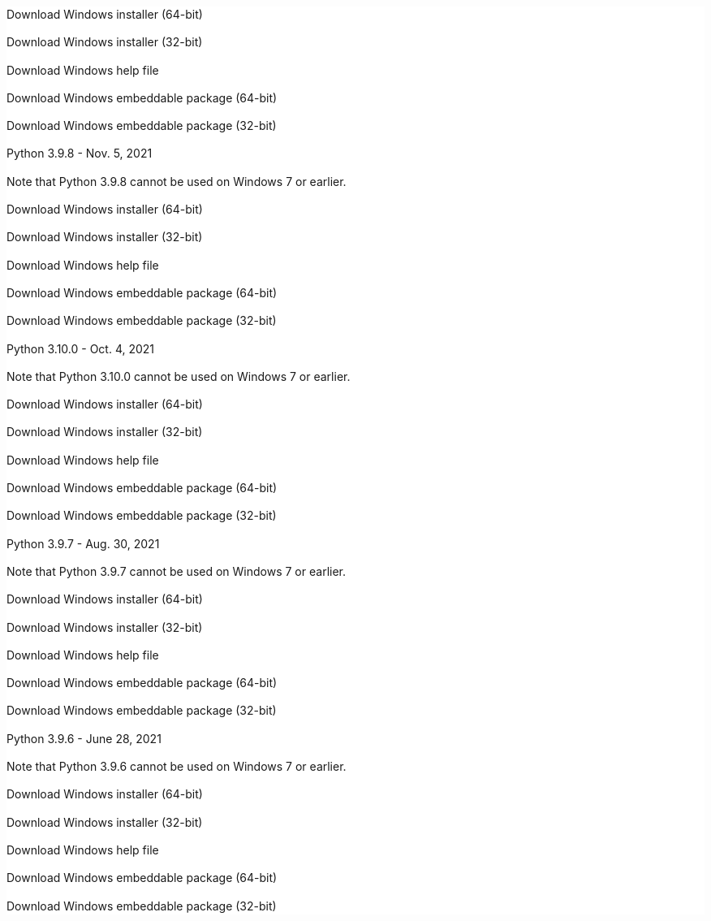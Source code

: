Download Windows installer (64-bit)

Download Windows installer (32-bit)

Download Windows help file

Download Windows embeddable package (64-bit)

Download Windows embeddable package (32-bit)

Python 3.9.8 - Nov. 5, 2021

Note that Python 3.9.8 cannot be used on Windows 7 or earlier.

Download Windows installer (64-bit)

Download Windows installer (32-bit)

Download Windows help file

Download Windows embeddable package (64-bit)

Download Windows embeddable package (32-bit)

Python 3.10.0 - Oct. 4, 2021

Note that Python 3.10.0 cannot be used on Windows 7 or earlier.

Download Windows installer (64-bit)

Download Windows installer (32-bit)

Download Windows help file

Download Windows embeddable package (64-bit)

Download Windows embeddable package (32-bit)

Python 3.9.7 - Aug. 30, 2021

Note that Python 3.9.7 cannot be used on Windows 7 or earlier.

Download Windows installer (64-bit)

Download Windows installer (32-bit)

Download Windows help file

Download Windows embeddable package (64-bit)

Download Windows embeddable package (32-bit)

Python 3.9.6 - June 28, 2021

Note that Python 3.9.6 cannot be used on Windows 7 or earlier.

Download Windows installer (64-bit)

Download Windows installer (32-bit)

Download Windows help file

Download Windows embeddable package (64-bit)

Download Windows embeddable package (32-bit)
